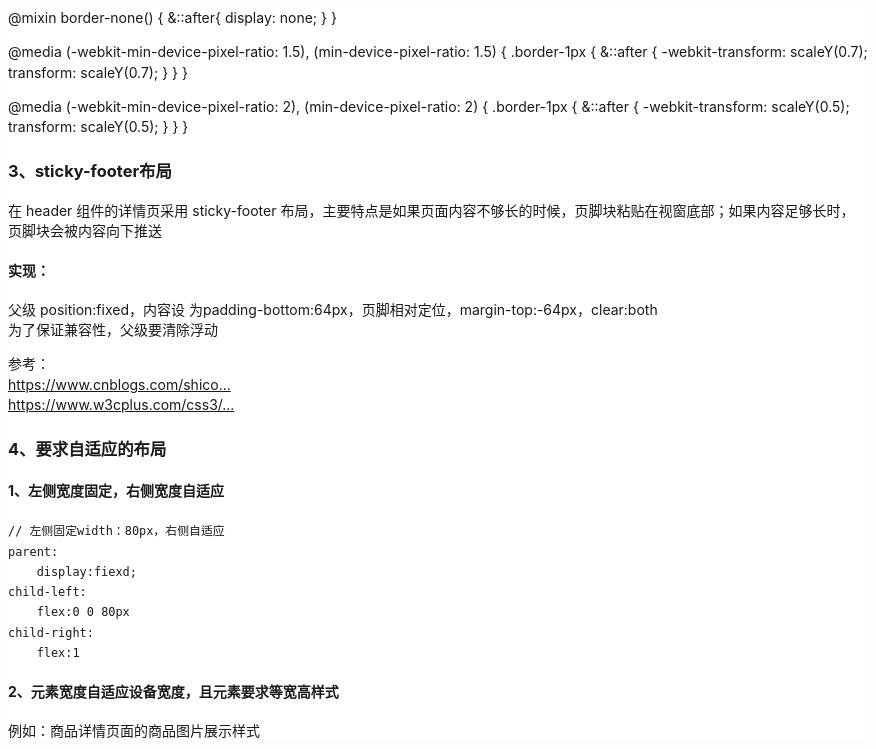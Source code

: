 @<span class="hljs-keyword">mixin</span> border-none() {
  &amp;::after{
    <span class="hljs-attribute">display</span>: none;
  }
}

@<span class="hljs-keyword">media</span> (-webkit-min-device-pixel-ratio: 1.5), (min-device-pixel-ratio: 1.5) {
  <span class="hljs-selector-class">.border-1px</span> {
    &amp;::after {
      -webkit-<span class="hljs-attribute">transform</span>: scaleY(<span class="hljs-number">0.7</span>);
      <span class="hljs-attribute">transform</span>: scaleY(<span class="hljs-number">0.7</span>);
    }
  }
}

@<span class="hljs-keyword">media</span> (-webkit-min-device-pixel-ratio: 2), (min-device-pixel-ratio: 2) {
  <span class="hljs-selector-class">.border-1px</span> {
    &amp;::after {
      -webkit-<span class="hljs-attribute">transform</span>: scaleY(<span class="hljs-number">0.5</span>);
      <span class="hljs-attribute">transform</span>: scaleY(<span class="hljs-number">0.5</span>);
    }
  }
}</code></pre>
<h3 id="articleHeader8">3、sticky-footer布局</h3>
<p>在 header 组件的详情页采用 sticky-footer 布局，主要特点是如果页面内容不够长的时候，页脚块粘贴在视窗底部；如果内容足够长时，页脚块会被内容向下推送</p>
<h4>实现：</h4>
<p>父级 position:fixed，内容设 为padding-bottom:64px，页脚相对定位，margin-top:-64px，clear:both<br>为了保证兼容性，父级要清除浮动</p>
<p>参考：<br><a href="https://www.cnblogs.com/shicongbuct/p/6487122.html" rel="nofollow noreferrer" target="_blank">https://www.cnblogs.com/shico...</a>   <br><a href="https://www.w3cplus.com/css3/css-secrets/sticky-footers.html" rel="nofollow noreferrer" target="_blank">https://www.w3cplus.com/css3/...</a></p>
<h3 id="articleHeader9">4、要求自适应的布局</h3>
<h4>1、左侧宽度固定，右侧宽度自适应</h4>
<div class="widget-codetool" style="display:none;">
      <div class="widget-codetool--inner">
      <span class="selectCode code-tool" data-toggle="tooltip" data-placement="top" title="" data-original-title="全选"></span>
      <span type="button" class="copyCode code-tool" data-toggle="tooltip" data-placement="top" data-clipboard-text="// 左侧固定width：80px，右侧自适应
parent:
    display:fiexd;
child-left:
    flex:0 0 80px
child-right:
    flex:1" title="" data-original-title="复制"></span>
      <span type="button" class="saveToNote code-tool" data-toggle="tooltip" data-placement="top" title="" data-original-title="放进笔记"></span>
      </div>
      </div><pre class="hljs less"><code><span class="hljs-comment">// 左侧固定width：80px，右侧自适应</span>
<span class="hljs-attribute">parent</span>:
    <span class="hljs-attribute">display</span>:fiexd;
<span class="hljs-attribute">child-left</span>:
    <span class="hljs-attribute">flex</span>:<span class="hljs-number">0</span> <span class="hljs-number">0</span> <span class="hljs-number">80px</span>
<span class="hljs-attribute">child-right</span>:
    <span class="hljs-attribute">flex</span>:<span class="hljs-number">1</span></code></pre>
<h4>2、元素宽度自适应设备宽度，且元素要求等宽高样式</h4>
<p>例如：商品详情页面的商品图片展示样式</p>
<div class="widget-codetool" style="display:none;">